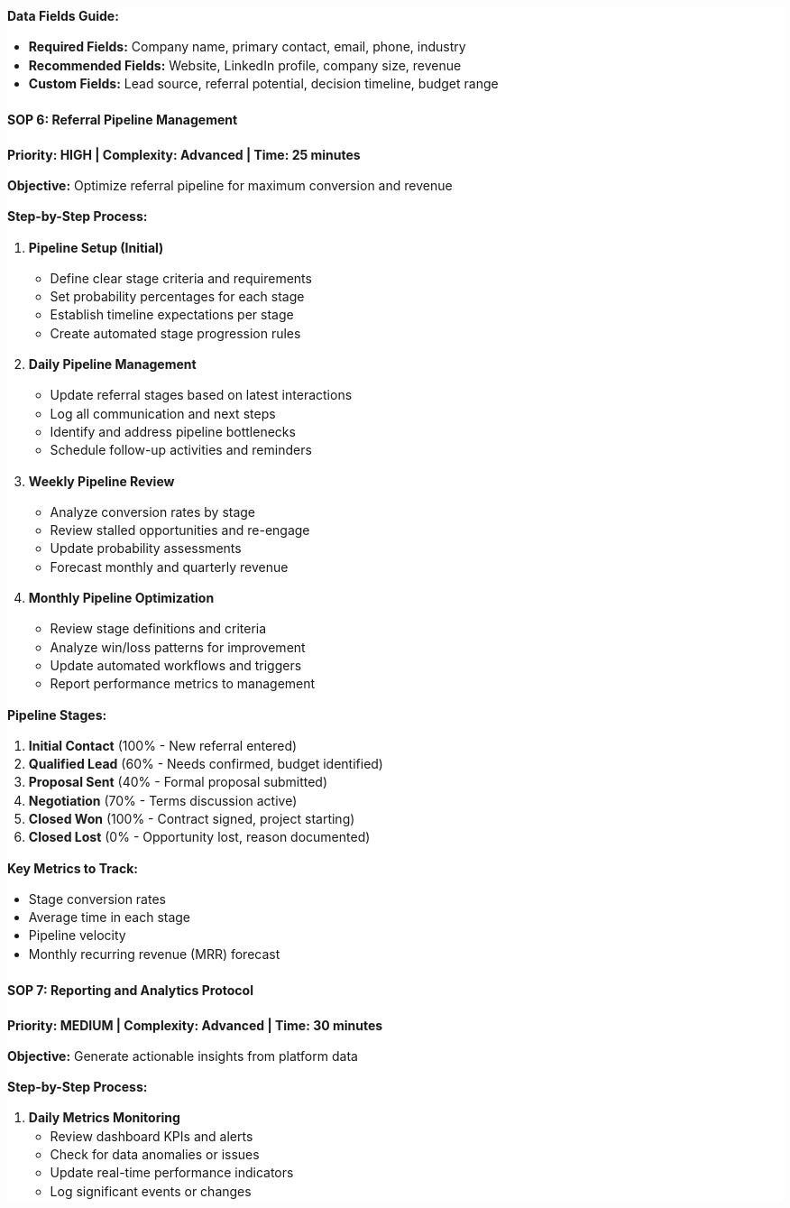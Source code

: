 **Data Fields Guide:**
- **Required Fields:** Company name, primary contact, email, phone, industry
- **Recommended Fields:** Website, LinkedIn profile, company size, revenue
- **Custom Fields:** Lead source, referral potential, decision timeline, budget range

#### **SOP 6: Referral Pipeline Management**
**Priority: HIGH | Complexity: Advanced | Time: 25 minutes**

**Objective:** Optimize referral pipeline for maximum conversion and revenue

**Step-by-Step Process:**
1. **Pipeline Setup (Initial)**
   - Define clear stage criteria and requirements
   - Set probability percentages for each stage
   - Establish timeline expectations per stage
   - Create automated stage progression rules

2. **Daily Pipeline Management**
   - Update referral stages based on latest interactions
   - Log all communication and next steps
   - Identify and address pipeline bottlenecks
   - Schedule follow-up activities and reminders

3. **Weekly Pipeline Review**
   - Analyze conversion rates by stage
   - Review stalled opportunities and re-engage
   - Update probability assessments
   - Forecast monthly and quarterly revenue

4. **Monthly Pipeline Optimization**
   - Review stage definitions and criteria
   - Analyze win/loss patterns for improvement
   - Update automated workflows and triggers
   - Report performance metrics to management

**Pipeline Stages:**
1. **Initial Contact** (100% - New referral entered)
2. **Qualified Lead** (60% - Needs confirmed, budget identified)
3. **Proposal Sent** (40% - Formal proposal submitted)
4. **Negotiation** (70% - Terms discussion active)
5. **Closed Won** (100% - Contract signed, project starting)
6. **Closed Lost** (0% - Opportunity lost, reason documented)

**Key Metrics to Track:**
- Stage conversion rates
- Average time in each stage
- Pipeline velocity
- Monthly recurring revenue (MRR) forecast

#### **SOP 7: Reporting and Analytics Protocol**
**Priority: MEDIUM | Complexity: Advanced | Time: 30 minutes**

**Objective:** Generate actionable insights from platform data

**Step-by-Step Process:**
1. **Daily Metrics Monitoring**
   - Review dashboard KPIs and alerts
   - Check for data anomalies or issues
   - Update real-time performance indicators
   - Log significant events or changes
